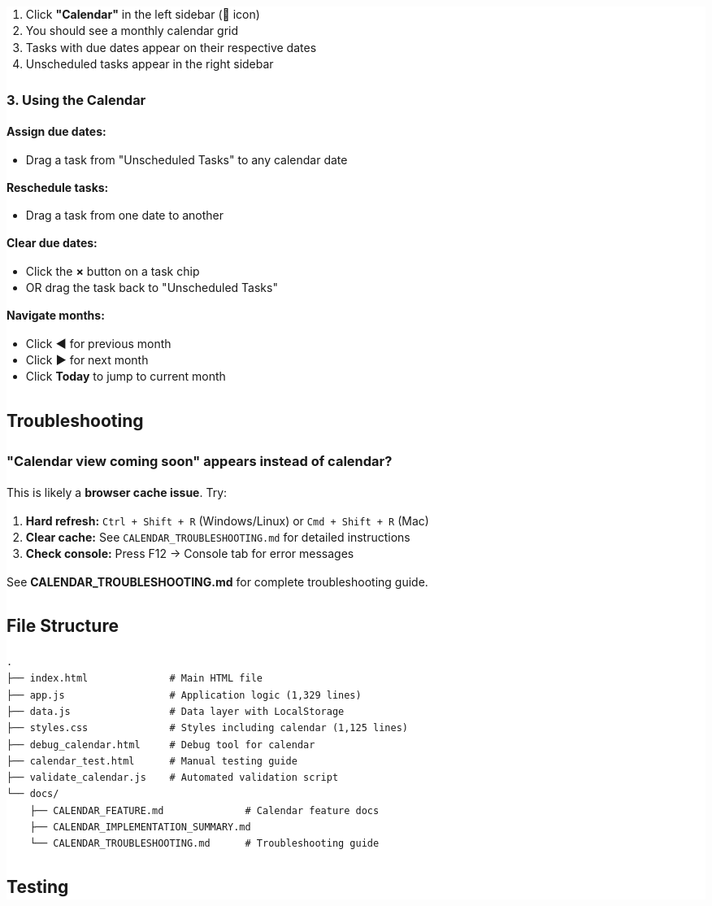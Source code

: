 1. Click **"Calendar"** in the left sidebar (📆 icon)
2. You should see a monthly calendar grid
3. Tasks with due dates appear on their respective dates
4. Unscheduled tasks appear in the right sidebar

### 3. Using the Calendar

**Assign due dates:**
- Drag a task from "Unscheduled Tasks" to any calendar date

**Reschedule tasks:**
- Drag a task from one date to another

**Clear due dates:**
- Click the **×** button on a task chip
- OR drag the task back to "Unscheduled Tasks"

**Navigate months:**
- Click **◀** for previous month
- Click **▶** for next month
- Click **Today** to jump to current month

## Troubleshooting

### "Calendar view coming soon" appears instead of calendar?

This is likely a **browser cache issue**. Try:

1. **Hard refresh:** `Ctrl + Shift + R` (Windows/Linux) or `Cmd + Shift + R` (Mac)
2. **Clear cache:** See `CALENDAR_TROUBLESHOOTING.md` for detailed instructions
3. **Check console:** Press F12 → Console tab for error messages

See **CALENDAR_TROUBLESHOOTING.md** for complete troubleshooting guide.

## File Structure

```
.
├── index.html              # Main HTML file
├── app.js                  # Application logic (1,329 lines)
├── data.js                 # Data layer with LocalStorage
├── styles.css              # Styles including calendar (1,125 lines)
├── debug_calendar.html     # Debug tool for calendar
├── calendar_test.html      # Manual testing guide
├── validate_calendar.js    # Automated validation script
└── docs/
    ├── CALENDAR_FEATURE.md              # Calendar feature docs
    ├── CALENDAR_IMPLEMENTATION_SUMMARY.md
    └── CALENDAR_TROUBLESHOOTING.md      # Troubleshooting guide
```

## Testing
